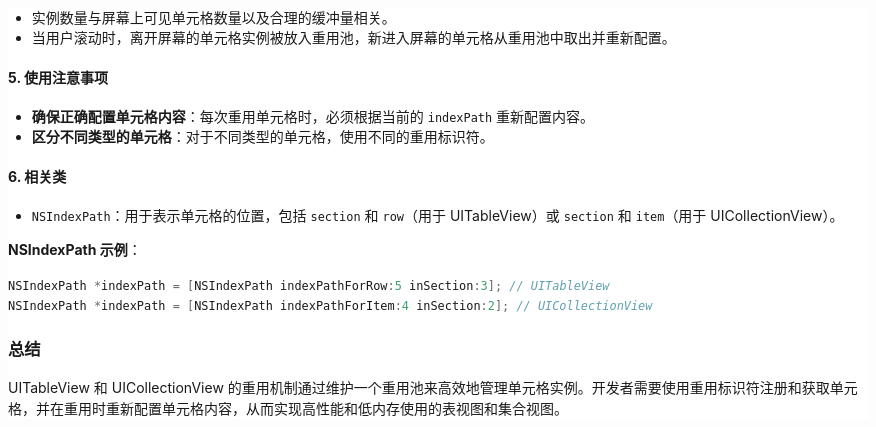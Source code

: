    - 实例数量与屏幕上可见单元格数量以及合理的缓冲量相关。
   - 当用户滚动时，离开屏幕的单元格实例被放入重用池，新进入屏幕的单元格从重用池中取出并重新配置。

#### 5. 使用注意事项

- **确保正确配置单元格内容**：每次重用单元格时，必须根据当前的 `indexPath` 重新配置内容。
- **区分不同类型的单元格**：对于不同类型的单元格，使用不同的重用标识符。

#### 6. 相关类

- `NSIndexPath`：用于表示单元格的位置，包括 `section` 和 `row`（用于 UITableView）或 `section` 和 `item`（用于 UICollectionView）。

**NSIndexPath 示例**：

```objective-c
NSIndexPath *indexPath = [NSIndexPath indexPathForRow:5 inSection:3]; // UITableView
NSIndexPath *indexPath = [NSIndexPath indexPathForItem:4 inSection:2]; // UICollectionView
```

### 总结

UITableView 和 UICollectionView 的重用机制通过维护一个重用池来高效地管理单元格实例。开发者需要使用重用标识符注册和获取单元格，并在重用时重新配置单元格内容，从而实现高性能和低内存使用的表视图和集合视图。
